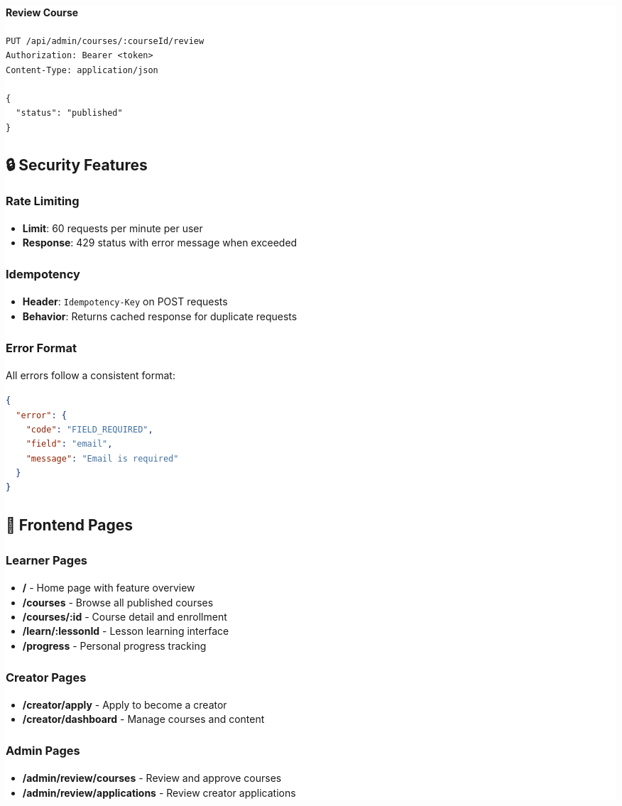 #### Review Course
```http
PUT /api/admin/courses/:courseId/review
Authorization: Bearer <token>
Content-Type: application/json

{
  "status": "published"
}
```

## 🔒 Security Features

### Rate Limiting
- **Limit**: 60 requests per minute per user
- **Response**: 429 status with error message when exceeded

### Idempotency
- **Header**: `Idempotency-Key` on POST requests
- **Behavior**: Returns cached response for duplicate requests

### Error Format
All errors follow a consistent format:
```json
{
  "error": {
    "code": "FIELD_REQUIRED",
    "field": "email",
    "message": "Email is required"
  }
}
```

## 📱 Frontend Pages

### Learner Pages
- **/** - Home page with feature overview
- **/courses** - Browse all published courses
- **/courses/:id** - Course detail and enrollment
- **/learn/:lessonId** - Lesson learning interface
- **/progress** - Personal progress tracking

### Creator Pages
- **/creator/apply** - Apply to become a creator
- **/creator/dashboard** - Manage courses and content

### Admin Pages
- **/admin/review/courses** - Review and approve courses
- **/admin/review/applications** - Review creator applications
